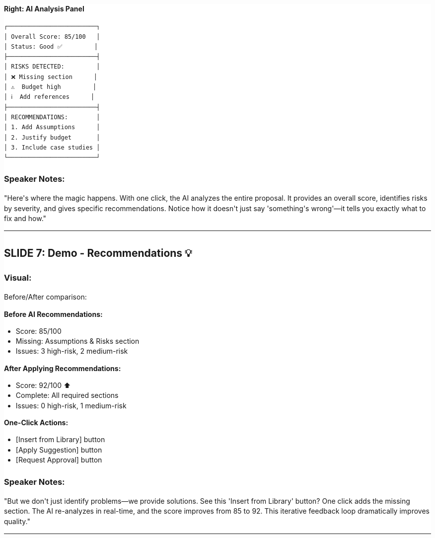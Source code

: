 **Right: AI Analysis Panel**
```
┌─────────────────────────┐
│ Overall Score: 85/100   │
│ Status: Good ✅         │
├─────────────────────────┤
│ RISKS DETECTED:         │
│ ❌ Missing section      │
│ ⚠️  Budget high         │
│ ℹ️  Add references      │
├─────────────────────────┤
│ RECOMMENDATIONS:        │
│ 1. Add Assumptions      │
│ 2. Justify budget       │
│ 3. Include case studies │
└─────────────────────────┘
```

### Speaker Notes:
"Here's where the magic happens. With one click, the AI analyzes the entire proposal. It provides an overall score, identifies risks by severity, and gives specific recommendations. Notice how it doesn't just say 'something's wrong'—it tells you exactly what to fix and how."

---

## **SLIDE 7: Demo - Recommendations** 💡

### Visual:
Before/After comparison:

**Before AI Recommendations:**
- Score: 85/100
- Missing: Assumptions & Risks section
- Issues: 3 high-risk, 2 medium-risk

**After Applying Recommendations:**
- Score: 92/100 ⬆️
- Complete: All required sections
- Issues: 0 high-risk, 1 medium-risk

**One-Click Actions:**
- [Insert from Library] button
- [Apply Suggestion] button
- [Request Approval] button

### Speaker Notes:
"But we don't just identify problems—we provide solutions. See this 'Insert from Library' button? One click adds the missing section. The AI re-analyzes in real-time, and the score improves from 85 to 92. This iterative feedback loop dramatically improves quality."

---
